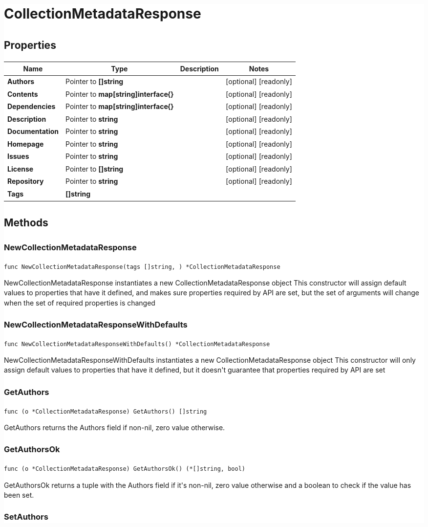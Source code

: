 # CollectionMetadataResponse

## Properties

Name | Type | Description | Notes
------------ | ------------- | ------------- | -------------
**Authors** | Pointer to **[]string** |  | [optional] [readonly] 
**Contents** | Pointer to **map[string]interface{}** |  | [optional] [readonly] 
**Dependencies** | Pointer to **map[string]interface{}** |  | [optional] [readonly] 
**Description** | Pointer to **string** |  | [optional] [readonly] 
**Documentation** | Pointer to **string** |  | [optional] [readonly] 
**Homepage** | Pointer to **string** |  | [optional] [readonly] 
**Issues** | Pointer to **string** |  | [optional] [readonly] 
**License** | Pointer to **[]string** |  | [optional] [readonly] 
**Repository** | Pointer to **string** |  | [optional] [readonly] 
**Tags** | **[]string** |  | 

## Methods

### NewCollectionMetadataResponse

`func NewCollectionMetadataResponse(tags []string, ) *CollectionMetadataResponse`

NewCollectionMetadataResponse instantiates a new CollectionMetadataResponse object
This constructor will assign default values to properties that have it defined,
and makes sure properties required by API are set, but the set of arguments
will change when the set of required properties is changed

### NewCollectionMetadataResponseWithDefaults

`func NewCollectionMetadataResponseWithDefaults() *CollectionMetadataResponse`

NewCollectionMetadataResponseWithDefaults instantiates a new CollectionMetadataResponse object
This constructor will only assign default values to properties that have it defined,
but it doesn't guarantee that properties required by API are set

### GetAuthors

`func (o *CollectionMetadataResponse) GetAuthors() []string`

GetAuthors returns the Authors field if non-nil, zero value otherwise.

### GetAuthorsOk

`func (o *CollectionMetadataResponse) GetAuthorsOk() (*[]string, bool)`

GetAuthorsOk returns a tuple with the Authors field if it's non-nil, zero value otherwise
and a boolean to check if the value has been set.

### SetAuthors
